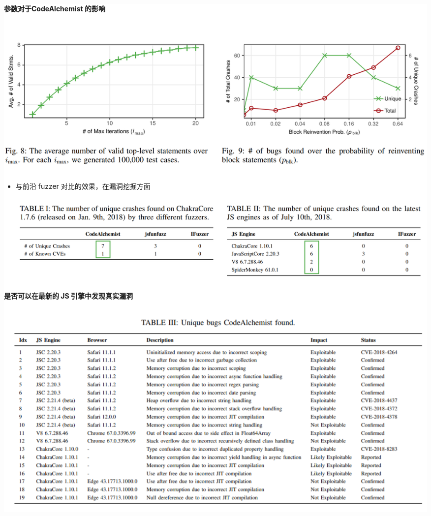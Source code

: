 #### 参数对于CodeAlchemist 的影响

![](..\images\codeAlchemist-4.png)

- 与前沿 fuzzer 对比的效果，在漏洞挖掘方面

  ![](..\images\codeAlchemist-5.png)

#### 是否可以在最新的 JS 引擎中发现真实漏洞



![](..\images\codeAlchemist-6.png)
